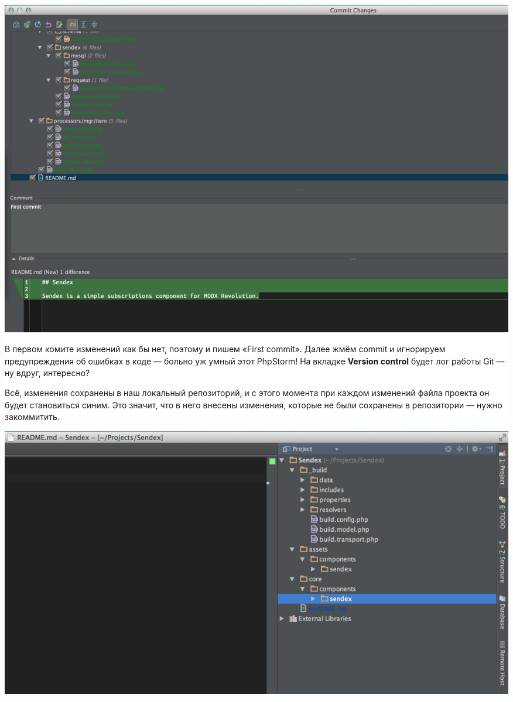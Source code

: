 ![](git-basics-15.png)

В первом комите изменений как бы нет, поэтому и пишем «First commit». Далее жмём commit и игнорируем предупреждения об ошибках в коде — больно уж умный этот PhpStorm! На вкладке **Version control** будет лог работы Git — ну вдруг, интересно?

Всё, изменения сохранены в наш локальный репозиторий, и с этого момента при каждом изменений файла проекта он будет становиться синим. Это значит, что в него внесены изменения, которые не были сохранены в репозитории — нужно закоммитить.

![](git-basics-17.png)
